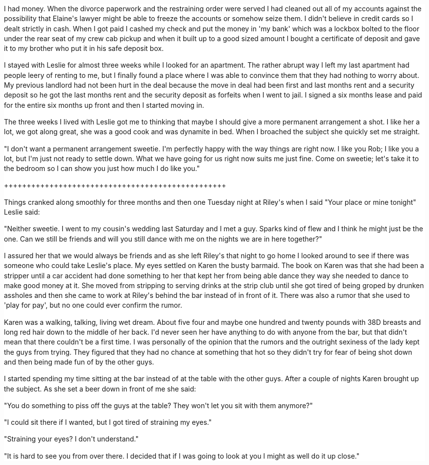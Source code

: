  I had money. When the divorce paperwork and the restraining order were served I had cleaned out all of my accounts against the possibility that Elaine's lawyer might be able to freeze the accounts or somehow seize them. I didn't believe in credit cards so I dealt strictly in cash. When I got paid I cashed my check and put the money in 'my bank' which was a lockbox bolted to the floor under the rear seat of my crew cab pickup and when it built up to a good sized amount I bought a certificate of deposit and gave it to my brother who put it in his safe deposit box. 

 I stayed with Leslie for almost three weeks while I looked for an apartment. The rather abrupt way I left my last apartment had people leery of renting to me, but I finally found a place where I was able to convince them that they had nothing to worry about. My previous landlord had not been hurt in the deal because the move in deal had been first and last months rent and a security deposit so he got the last months rent and the security deposit as forfeits when I went to jail. I signed a six months lease and paid for the entire six months up front and then I started moving in. 

 The three weeks I lived with Leslie got me to thinking that maybe I should give a more permanent arrangement a shot. I like her a lot, we got along great, she was a good cook and was dynamite in bed. When I broached the subject she quickly set me straight. 

 "I don't want a permanent arrangement sweetie. I'm perfectly happy with the way things are right now. I like you Rob; I like you a lot, but I'm just not ready to settle down. What we have going for us right now suits me just fine. Come on sweetie; let's take it to the bedroom so I can show you just how much I do like you." 

 +++++++++++++++++++++++++++++++++++++++++++++++++ 

 Things cranked along smoothly for three months and then one Tuesday night at Riley's when I said "Your place or mine tonight" Leslie said: 

 "Neither sweetie. I went to my cousin's wedding last Saturday and I met a guy. Sparks kind of flew and I think he might just be the one. Can we still be friends and will you still dance with me on the nights we are in here together?" 

 I assured her that we would always be friends and as she left Riley's that night to go home I looked around to see if there was someone who could take Leslie's place. My eyes settled on Karen the busty barmaid. The book on Karen was that she had been a stripper until a car accident had done something to her that kept her from being able dance they way she needed to dance to make good money at it. She moved from stripping to serving drinks at the strip club until she got tired of being groped by drunken assholes and then she came to work at Riley's behind the bar instead of in front of it. There was also a rumor that she used to 'play for pay', but no one could ever confirm the rumor. 

 Karen was a walking, talking, living wet dream. About five four and maybe one hundred and twenty pounds with 38D breasts and long red hair down to the middle of her back. I'd never seen her have anything to do with anyone from the bar, but that didn't mean that there couldn't be a first time. I was personally of the opinion that the rumors and the outright sexiness of the lady kept the guys from trying. They figured that they had no chance at something that hot so they didn't try for fear of being shot down and then being made fun of by the other guys. 

 I started spending my time sitting at the bar instead of at the table with the other guys. After a couple of nights Karen brought up the subject. As she set a beer down in front of me she said: 

 "You do something to piss off the guys at the table? They won't let you sit with them anymore?" 

 "I could sit there if I wanted, but I got tired of straining my eyes." 

 "Straining your eyes? I don't understand." 

 "It is hard to see you from over there. I decided that if I was going to look at you I might as well do it up close." 
